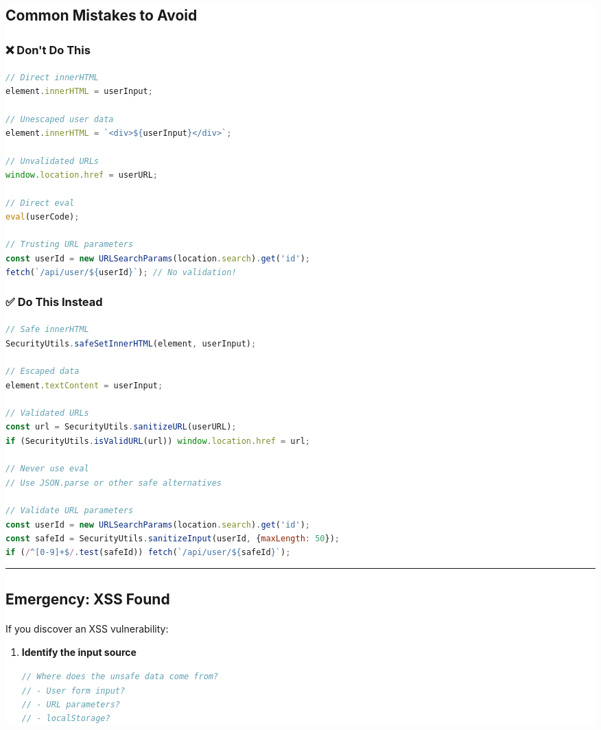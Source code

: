 
## Common Mistakes to Avoid

### ❌ Don't Do This

```javascript
// Direct innerHTML
element.innerHTML = userInput;

// Unescaped user data
element.innerHTML = `<div>${userInput}</div>`;

// Unvalidated URLs
window.location.href = userURL;

// Direct eval
eval(userCode);

// Trusting URL parameters
const userId = new URLSearchParams(location.search).get('id');
fetch(`/api/user/${userId}`); // No validation!
```

### ✅ Do This Instead

```javascript
// Safe innerHTML
SecurityUtils.safeSetInnerHTML(element, userInput);

// Escaped data
element.textContent = userInput;

// Validated URLs
const url = SecurityUtils.sanitizeURL(userURL);
if (SecurityUtils.isValidURL(url)) window.location.href = url;

// Never use eval
// Use JSON.parse or other safe alternatives

// Validate URL parameters
const userId = new URLSearchParams(location.search).get('id');
const safeId = SecurityUtils.sanitizeInput(userId, {maxLength: 50});
if (/^[0-9]+$/.test(safeId)) fetch(`/api/user/${safeId}`);
```

---

## Emergency: XSS Found

If you discover an XSS vulnerability:

1. **Identify the input source**
   ```javascript
   // Where does the unsafe data come from?
   // - User form input?
   // - URL parameters?
   // - localStorage?
   ```

